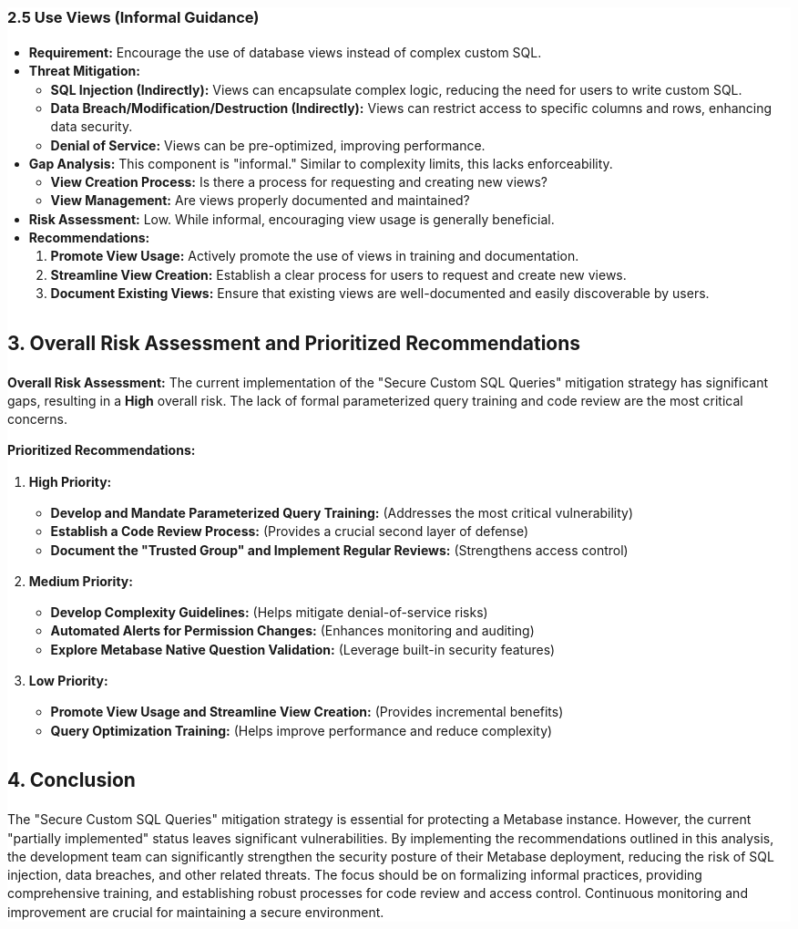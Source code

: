 ### 2.5 Use Views (Informal Guidance)

*   **Requirement:** Encourage the use of database views instead of complex custom SQL.
*   **Threat Mitigation:**
    *   **SQL Injection (Indirectly):**  Views can encapsulate complex logic, reducing the need for users to write custom SQL.
    *   **Data Breach/Modification/Destruction (Indirectly):**  Views can restrict access to specific columns and rows, enhancing data security.
    *   **Denial of Service:**  Views can be pre-optimized, improving performance.
*   **Gap Analysis:**  This component is "informal."  Similar to complexity limits, this lacks enforceability.
    *   **View Creation Process:**  Is there a process for requesting and creating new views?
    *   **View Management:**  Are views properly documented and maintained?
*   **Risk Assessment:**  Low.  While informal, encouraging view usage is generally beneficial.
*   **Recommendations:**
    1.  **Promote View Usage:**  Actively promote the use of views in training and documentation.
    2.  **Streamline View Creation:**  Establish a clear process for users to request and create new views.
    3.  **Document Existing Views:**  Ensure that existing views are well-documented and easily discoverable by users.

## 3. Overall Risk Assessment and Prioritized Recommendations

**Overall Risk Assessment:**  The current implementation of the "Secure Custom SQL Queries" mitigation strategy has significant gaps, resulting in a **High** overall risk.  The lack of formal parameterized query training and code review are the most critical concerns.

**Prioritized Recommendations:**

1.  **High Priority:**
    *   **Develop and Mandate Parameterized Query Training:** (Addresses the most critical vulnerability)
    *   **Establish a Code Review Process:** (Provides a crucial second layer of defense)
    *   **Document the "Trusted Group" and Implement Regular Reviews:** (Strengthens access control)

2.  **Medium Priority:**
    *   **Develop Complexity Guidelines:** (Helps mitigate denial-of-service risks)
    *   **Automated Alerts for Permission Changes:** (Enhances monitoring and auditing)
    *   **Explore Metabase Native Question Validation:** (Leverage built-in security features)

3.  **Low Priority:**
    *   **Promote View Usage and Streamline View Creation:** (Provides incremental benefits)
    *   **Query Optimization Training:** (Helps improve performance and reduce complexity)

## 4. Conclusion

The "Secure Custom SQL Queries" mitigation strategy is essential for protecting a Metabase instance.  However, the current "partially implemented" status leaves significant vulnerabilities.  By implementing the recommendations outlined in this analysis, the development team can significantly strengthen the security posture of their Metabase deployment, reducing the risk of SQL injection, data breaches, and other related threats.  The focus should be on formalizing informal practices, providing comprehensive training, and establishing robust processes for code review and access control. Continuous monitoring and improvement are crucial for maintaining a secure environment.